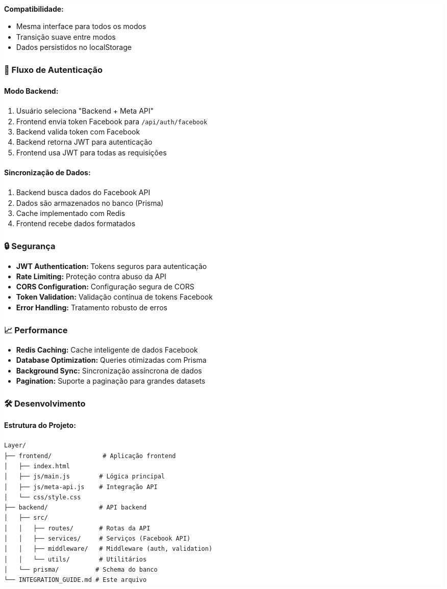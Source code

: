 **Compatibilidade:**
- Mesma interface para todos os modos
- Transição suave entre modos
- Dados persistidos no localStorage

### 📡 Fluxo de Autenticação

#### Modo Backend:
1. Usuário seleciona "Backend + Meta API"
2. Frontend envia token Facebook para `/api/auth/facebook`
3. Backend valida token com Facebook
4. Backend retorna JWT para autenticação
5. Frontend usa JWT para todas as requisições

#### Sincronização de Dados:
1. Backend busca dados do Facebook API
2. Dados são armazenados no banco (Prisma)
3. Cache implementado com Redis
4. Frontend recebe dados formatados

### 🔒 Segurança

- **JWT Authentication:** Tokens seguros para autenticação
- **Rate Limiting:** Proteção contra abuso da API
- **CORS Configuration:** Configuração segura de CORS
- **Token Validation:** Validação contínua de tokens Facebook
- **Error Handling:** Tratamento robusto de erros

### 📈 Performance

- **Redis Caching:** Cache inteligente de dados Facebook
- **Database Optimization:** Queries otimizadas com Prisma
- **Background Sync:** Sincronização assíncrona de dados
- **Pagination:** Suporte a paginação para grandes datasets

### 🛠️ Desenvolvimento

#### Estrutura do Projeto:
```
Layer/
├── frontend/              # Aplicação frontend
│   ├── index.html
│   ├── js/main.js        # Lógica principal
│   ├── js/meta-api.js    # Integração API
│   └── css/style.css
├── backend/              # API backend
│   ├── src/
│   │   ├── routes/       # Rotas da API
│   │   ├── services/     # Serviços (Facebook API)
│   │   ├── middleware/   # Middleware (auth, validation)
│   │   └── utils/        # Utilitários
│   └── prisma/          # Schema do banco
└── INTEGRATION_GUIDE.md # Este arquivo
```
